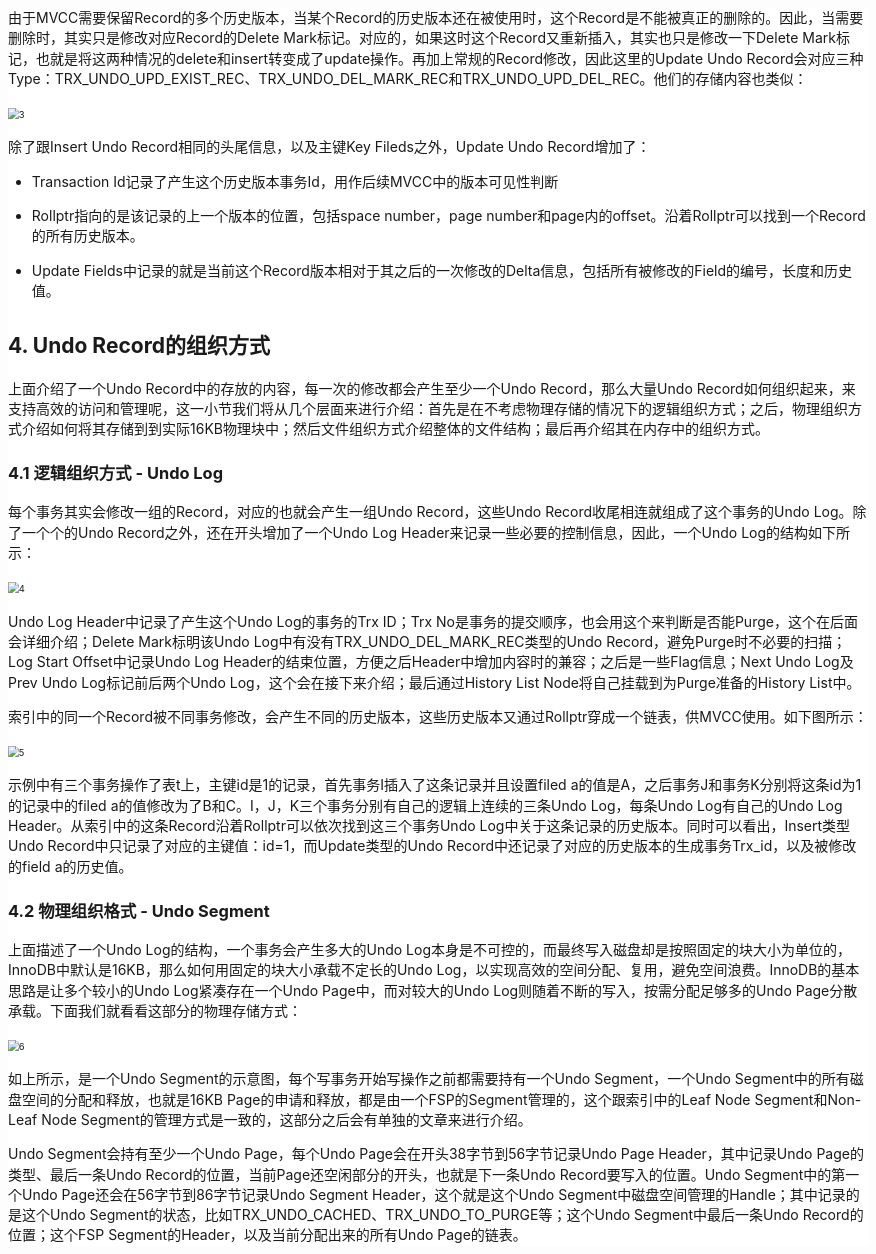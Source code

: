 由于MVCC需要保留Record的多个历史版本，当某个Record的历史版本还在被使用时，这个Record是不能被真正的删除的。因此，当需要删除时，其实只是修改对应Record的Delete Mark标记。对应的，如果这时这个Record又重新插入，其实也只是修改一下Delete Mark标记，也就是将这两种情况的delete和insert转变成了update操作。再加上常规的Record修改，因此这里的Update Undo Record会对应三种Type：TRX_UNDO_UPD_EXIST_REC、TRX_UNDO_DEL_MARK_REC和TRX_UNDO_UPD_DEL_REC。他们的存储内容也类似：

<img src="http://blog-1259650185.cosbj.myqcloud.com/img/202203/22/1647952524.png" alt="3" style="zoom:67%;" />

除了跟Insert Undo Record相同的头尾信息，以及主键Key Fileds之外，Update Undo Record增加了：

- Transaction Id记录了产生这个历史版本事务Id，用作后续MVCC中的版本可见性判断

- Rollptr指向的是该记录的上一个版本的位置，包括space number，page number和page内的offset。沿着Rollptr可以找到一个Record的所有历史版本。

- Update Fields中记录的就是当前这个Record版本相对于其之后的一次修改的Delta信息，包括所有被修改的Field的编号，长度和历史值。

## 4. Undo Record的组织方式

上面介绍了一个Undo Record中的存放的内容，每一次的修改都会产生至少一个Undo Record，那么大量Undo Record如何组织起来，来支持高效的访问和管理呢，这一小节我们将从几个层面来进行介绍：首先是在不考虑物理存储的情况下的逻辑组织方式；之后，物理组织方式介绍如何将其存储到到实际16KB物理块中；然后文件组织方式介绍整体的文件结构；最后再介绍其在内存中的组织方式。

### 4.1 逻辑组织方式 - Undo Log

每个事务其实会修改一组的Record，对应的也就会产生一组Undo Record，这些Undo Record收尾相连就组成了这个事务的Undo Log。除了一个个的Undo Record之外，还在开头增加了一个Undo Log Header来记录一些必要的控制信息，因此，一个Undo Log的结构如下所示：

<img src="http://blog-1259650185.cosbj.myqcloud.com/img/202203/22/1647952774.png" alt="4" style="zoom:67%;" />

Undo Log Header中记录了产生这个Undo Log的事务的Trx ID；Trx No是事务的提交顺序，也会用这个来判断是否能Purge，这个在后面会详细介绍；Delete Mark标明该Undo Log中有没有TRX_UNDO_DEL_MARK_REC类型的Undo Record，避免Purge时不必要的扫描；Log Start Offset中记录Undo Log Header的结束位置，方便之后Header中增加内容时的兼容；之后是一些Flag信息；Next Undo Log及Prev Undo Log标记前后两个Undo Log，这个会在接下来介绍；最后通过History List Node将自己挂载到为Purge准备的History List中。

索引中的同一个Record被不同事务修改，会产生不同的历史版本，这些历史版本又通过Rollptr穿成一个链表，供MVCC使用。如下图所示：

<img src="http://blog-1259650185.cosbj.myqcloud.com/img/202203/22/1647952848.png" alt="5" style="zoom: 67%;" />

示例中有三个事务操作了表t上，主键id是1的记录，首先事务I插入了这条记录并且设置filed a的值是A，之后事务J和事务K分别将这条id为1的记录中的filed a的值修改为了B和C。I，J，K三个事务分别有自己的逻辑上连续的三条Undo Log，每条Undo Log有自己的Undo Log Header。从索引中的这条Record沿着Rollptr可以依次找到这三个事务Undo Log中关于这条记录的历史版本。同时可以看出，Insert类型Undo Record中只记录了对应的主键值：id=1，而Update类型的Undo Record中还记录了对应的历史版本的生成事务Trx_id，以及被修改的field a的历史值。

### 4.2 物理组织格式 - Undo Segment

上面描述了一个Undo Log的结构，一个事务会产生多大的Undo Log本身是不可控的，而最终写入磁盘却是按照固定的块大小为单位的，InnoDB中默认是16KB，那么如何用固定的块大小承载不定长的Undo Log，以实现高效的空间分配、复用，避免空间浪费。InnoDB的基本思路是让多个较小的Undo Log紧凑存在一个Undo Page中，而对较大的Undo Log则随着不断的写入，按需分配足够多的Undo Page分散承载。下面我们就看看这部分的物理存储方式：

<img src="http://blog-1259650185.cosbj.myqcloud.com/img/202203/22/1647953098.png" alt="6" style="zoom:67%;" />

如上所示，是一个Undo Segment的示意图，每个写事务开始写操作之前都需要持有一个Undo Segment，一个Undo Segment中的所有磁盘空间的分配和释放，也就是16KB Page的申请和释放，都是由一个FSP的Segment管理的，这个跟索引中的Leaf Node Segment和Non-Leaf Node Segment的管理方式是一致的，这部分之后会有单独的文章来进行介绍。

Undo Segment会持有至少一个Undo Page，每个Undo Page会在开头38字节到56字节记录Undo Page Header，其中记录Undo Page的类型、最后一条Undo Record的位置，当前Page还空闲部分的开头，也就是下一条Undo Record要写入的位置。Undo Segment中的第一个Undo Page还会在56字节到86字节记录Undo Segment Header，这个就是这个Undo Segment中磁盘空间管理的Handle；其中记录的是这个Undo Segment的状态，比如TRX_UNDO_CACHED、TRX_UNDO_TO_PURGE等；这个Undo Segment中最后一条Undo Record的位置；这个FSP Segment的Header，以及当前分配出来的所有Undo Page的链表。
